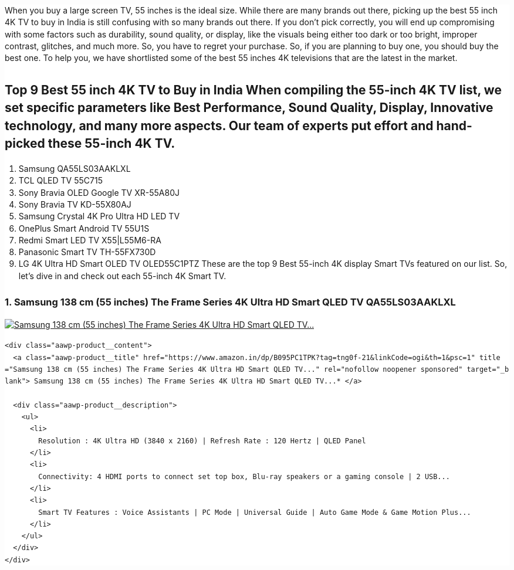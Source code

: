 When you buy a large screen TV, 55 inches is the ideal size. While there are many brands out there, picking up the best 55 inch 4K TV to buy in India is still confusing with so many brands out there. If you don&#8217;t pick correctly, you will end up compromising with some factors such as durability, sound quality, or display, like the visuals being either too dark or too bright, improper contrast, glitches, and much more. So, you have to regret your purchase. So, if you are planning to buy one, you should buy the best one. To help you, we have shortlisted some of the best 55 inches 4K televisions that are the latest in the market. 

## Top 9 Best 55 inch 4K TV to Buy in India When compiling the 55-inch 4K TV list, we set specific parameters like Best Performance, Sound Quality, Display, Innovative technology, and many more aspects. Our team of experts put effort and hand-picked these 55-inch 4K TV. 

  1. Samsung QA55LS03AAKLXL
  2. TCL QLED TV 55C715
  3. Sony Bravia OLED Google TV XR-55A80J
  4. Sony Bravia TV KD-55X80AJ
  5. Samsung Crystal 4K Pro Ultra HD LED TV
  6. OnePlus Smart Android TV 55U1S
  7. Redmi Smart LED TV X55|L55M6-RA
  8. Panasonic Smart TV TH-55FX730D
  9. LG 4K Ultra HD Smart OLED TV OLED55C1PTZ These are the top 9 Best 55-inch 4K display Smart TVs featured on our list. So, let&#8217;s dive in and check out each 55-inch 4K Smart TV. 

### **1. Samsung 138 cm (55 inches) The Frame Series 4K Ultra HD Smart QLED TV QA55LS03AAKLXL**

<div class="aawp">
  <div class="aawp-product aawp-product--horizontal"  data-aawp-product-id="B095PC1TPK" data-aawp-product-title="Samsung 138 cm  55 inches  The Frame Series 4K Ultra HD Smart QLED TV QA55LS03AAKLXL  Black" data-aawp-geotargeting="true" data-aawp-click-tracking="title">
    <div class="aawp-product__thumb">
      <a class="aawp-product__image-link"
           href="https://www.amazon.in/dp/B095PC1TPK?tag=tng0f-21&linkCode=ogi&th=1&psc=1" title="Samsung 138 cm (55 inches) The Frame Series 4K Ultra HD Smart QLED TV..." rel="nofollow noopener sponsored" target="_blank"> <img class="aawp-product__image" src="https://m.media-amazon.com/images/I/51SYgQq8FyL._SL160_.jpg" alt="Samsung 138 cm (55 inches) The Frame Series 4K Ultra HD Smart QLED TV..." /> </a>
    </div>
    
    <div class="aawp-product__content">
      <a class="aawp-product__title" href="https://www.amazon.in/dp/B095PC1TPK?tag=tng0f-21&linkCode=ogi&th=1&psc=1" title="Samsung 138 cm (55 inches) The Frame Series 4K Ultra HD Smart QLED TV..." rel="nofollow noopener sponsored" target="_blank"> Samsung 138 cm (55 inches) The Frame Series 4K Ultra HD Smart QLED TV...* </a> 
      
      <div class="aawp-product__description">
        <ul>
          <li>
            Resolution : 4K Ultra HD (3840 x 2160) | Refresh Rate : 120 Hertz | QLED Panel
          </li>
          <li>
            Connectivity: 4 HDMI ports to connect set top box, Blu-ray speakers or a gaming console | 2 USB...
          </li>
          <li>
            Smart TV Features : Voice Assistants | PC Mode | Universal Guide | Auto Game Mode & Game Motion Plus...
          </li>
        </ul>
      </div>
    </div>
    